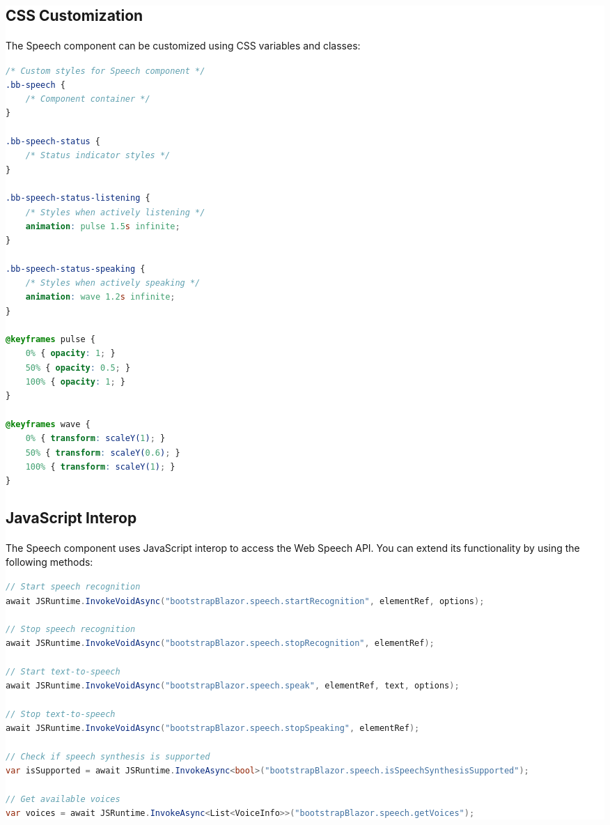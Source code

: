 
## CSS Customization

The Speech component can be customized using CSS variables and classes:

```css
/* Custom styles for Speech component */
.bb-speech {
    /* Component container */
}

.bb-speech-status {
    /* Status indicator styles */
}

.bb-speech-status-listening {
    /* Styles when actively listening */
    animation: pulse 1.5s infinite;
}

.bb-speech-status-speaking {
    /* Styles when actively speaking */
    animation: wave 1.2s infinite;
}

@keyframes pulse {
    0% { opacity: 1; }
    50% { opacity: 0.5; }
    100% { opacity: 1; }
}

@keyframes wave {
    0% { transform: scaleY(1); }
    50% { transform: scaleY(0.6); }
    100% { transform: scaleY(1); }
}
```

## JavaScript Interop

The Speech component uses JavaScript interop to access the Web Speech API. You can extend its functionality by using the following methods:

```csharp
// Start speech recognition
await JSRuntime.InvokeVoidAsync("bootstrapBlazor.speech.startRecognition", elementRef, options);

// Stop speech recognition
await JSRuntime.InvokeVoidAsync("bootstrapBlazor.speech.stopRecognition", elementRef);

// Start text-to-speech
await JSRuntime.InvokeVoidAsync("bootstrapBlazor.speech.speak", elementRef, text, options);

// Stop text-to-speech
await JSRuntime.InvokeVoidAsync("bootstrapBlazor.speech.stopSpeaking", elementRef);

// Check if speech synthesis is supported
var isSupported = await JSRuntime.InvokeAsync<bool>("bootstrapBlazor.speech.isSpeechSynthesisSupported");

// Get available voices
var voices = await JSRuntime.InvokeAsync<List<VoiceInfo>>("bootstrapBlazor.speech.getVoices");
```
